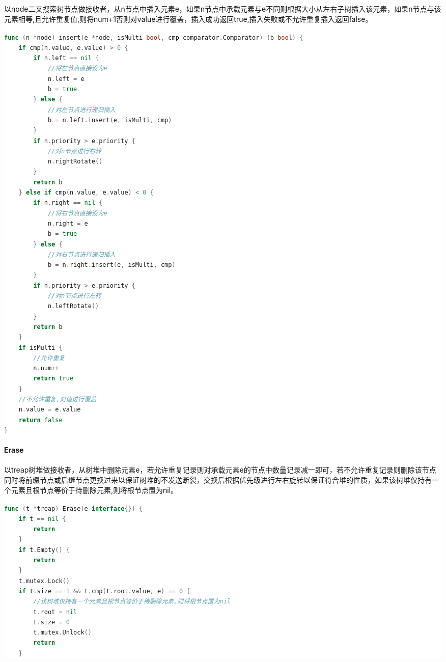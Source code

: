 ​		以node二叉搜索树节点做接收者，从n节点中插入元素e，如果n节点中承载元素与e不同则根据大小从左右子树插入该元素，如果n节点与该元素相等,且允许重复值,则将num+1否则对value进行覆盖，插入成功返回true,插入失败或不允许重复插入返回false。

```go
func (n *node) insert(e *node, isMulti bool, cmp comparator.Comparator) (b bool) {
	if cmp(n.value, e.value) > 0 {
		if n.left == nil {
			//将左节点直接设为e
			n.left = e
			b = true
		} else {
			//对左节点进行递归插入
			b = n.left.insert(e, isMulti, cmp)
		}
		if n.priority > e.priority {
			//对n节点进行右转
			n.rightRotate()
		}
		return b
	} else if cmp(n.value, e.value) < 0 {
		if n.right == nil {
			//将右节点直接设为e
			n.right = e
			b = true
		} else {
			//对右节点进行递归插入
			b = n.right.insert(e, isMulti, cmp)
		}
		if n.priority > e.priority {
			//对n节点进行左转
			n.leftRotate()
		}
		return b
	}
	if isMulti {
		//允许重复
		n.num++
		return true
	}
	//不允许重复,对值进行覆盖
	n.value = e.value
	return false
}
```

#### Erase

​		以treap树堆做接收者，从树堆中删除元素e，若允许重复记录则对承载元素e的节点中数量记录减一即可，若不允许重复记录则删除该节点同时将前缀节点或后继节点更换过来以保证树堆的不发送断裂，交换后根据优先级进行左右旋转以保证符合堆的性质，如果该树堆仅持有一个元素且根节点等价于待删除元素,则将根节点置为nil。

```go
func (t *treap) Erase(e interface{}) {
	if t == nil {
		return
	}
	if t.Empty() {
		return
	}
	t.mutex.Lock()
	if t.size == 1 && t.cmp(t.root.value, e) == 0 {
		//该树堆仅持有一个元素且根节点等价于待删除元素,则将根节点置为nil
		t.root = nil
		t.size = 0
		t.mutex.Unlock()
		return
	}
```